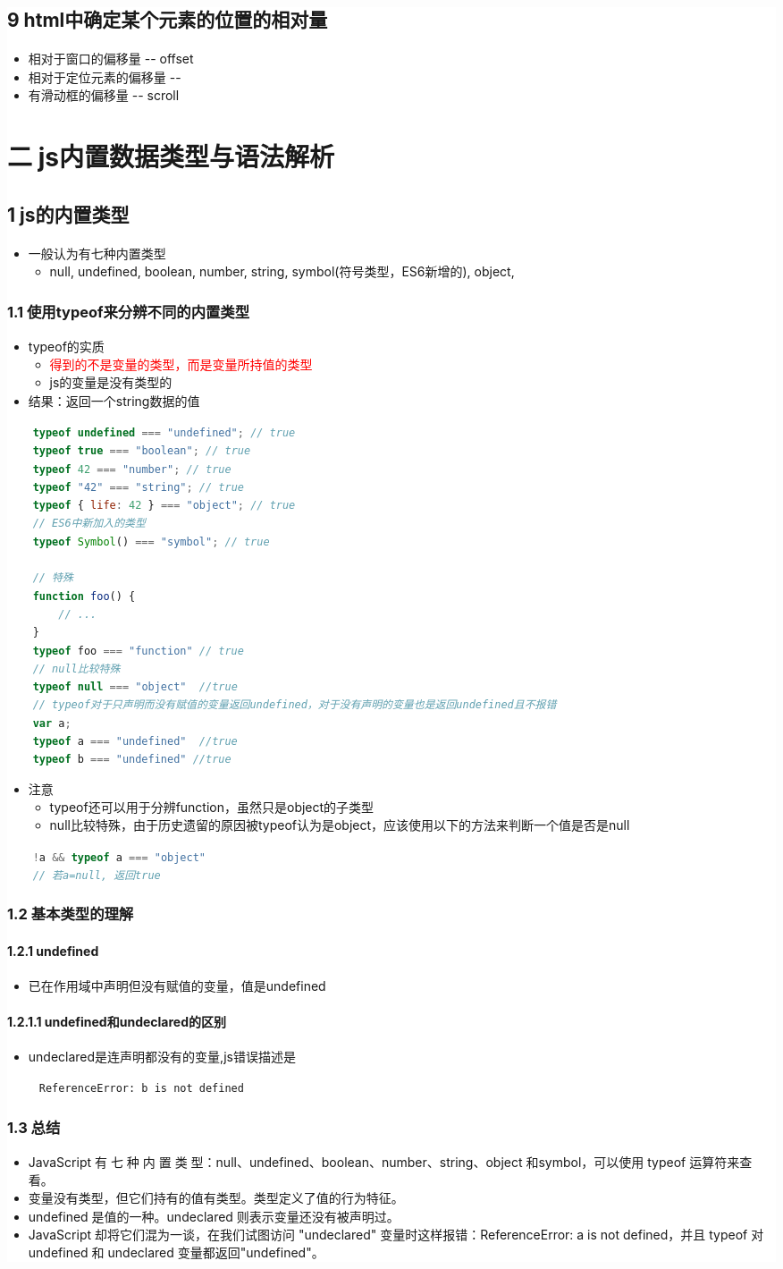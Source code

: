 ```javascript
```
## 9 html中确定某个元素的位置的相对量
- 相对于窗口的偏移量  -- offset
- 相对于定位元素的偏移量 --
- 有滑动框的偏移量  -- scroll
# 二 js内置数据类型与语法解析
## 1 js的内置类型
- 一般认为有七种内置类型
    - null, undefined, boolean, number, string, symbol(符号类型，ES6新增的), object, 
### 1.1 使用typeof来分辨不同的内置类型
- typeof的实质
    - <font color="red">得到的不是变量的类型，而是变量所持值的类型</font>
    - js的变量是没有类型的
- 结果：返回一个string数据的值
```javascript
    typeof undefined === "undefined"; // true
    typeof true === "boolean"; // true
    typeof 42 === "number"; // true
    typeof "42" === "string"; // true
    typeof { life: 42 } === "object"; // true
    // ES6中新加入的类型
    typeof Symbol() === "symbol"; // true

    // 特殊
    function foo() {
        // ...
    }
    typeof foo === "function" // true
    // null比较特殊
    typeof null === "object"  //true
    // typeof对于只声明而没有赋值的变量返回undefined，对于没有声明的变量也是返回undefined且不报错
    var a;
    typeof a === "undefined"  //true
    typeof b === "undefined" //true
```
- 注意
    - typeof还可以用于分辨function，虽然只是object的子类型
    - null比较特殊，由于历史遗留的原因被typeof认为是object，应该使用以下的方法来判断一个值是否是null
```javascript
    !a && typeof a === "object" 
    // 若a=null, 返回true
```
### 1.2 基本类型的理解
#### 1.2.1 undefined
- 已在作用域中声明但没有赋值的变量，值是undefined
#### 1.2.1.1 undefined和undeclared的区别
- undeclared是连声明都没有的变量,js错误描述是
```javacript
     ReferenceError: b is not defined
```
### 1.3 总结
- JavaScript 有 七 种 内 置 类 型：null、undefined、boolean、number、string、object 和symbol，可以使用 typeof 运算符来查看。
- 变量没有类型，但它们持有的值有类型。类型定义了值的行为特征。
- undefined 是值的一种。undeclared 则表示变量还没有被声明过。
- JavaScript 却将它们混为一谈，在我们试图访问 "undeclared" 变量时这样报错：ReferenceError: a is not defined，并且 typeof 对 undefined 和 undeclared 变量都返回"undefined"。
